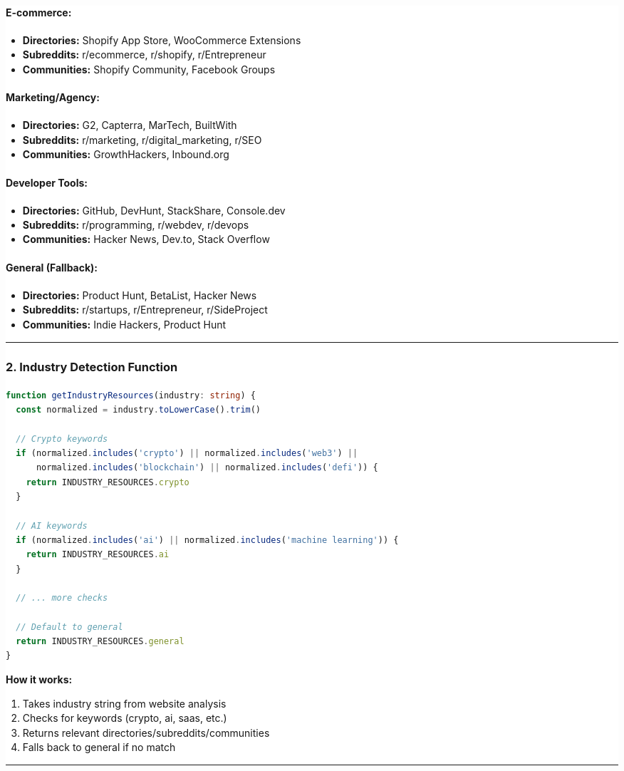 #### **E-commerce:**
- **Directories:** Shopify App Store, WooCommerce Extensions
- **Subreddits:** r/ecommerce, r/shopify, r/Entrepreneur
- **Communities:** Shopify Community, Facebook Groups

#### **Marketing/Agency:**
- **Directories:** G2, Capterra, MarTech, BuiltWith
- **Subreddits:** r/marketing, r/digital_marketing, r/SEO
- **Communities:** GrowthHackers, Inbound.org

#### **Developer Tools:**
- **Directories:** GitHub, DevHunt, StackShare, Console.dev
- **Subreddits:** r/programming, r/webdev, r/devops
- **Communities:** Hacker News, Dev.to, Stack Overflow

#### **General (Fallback):**
- **Directories:** Product Hunt, BetaList, Hacker News
- **Subreddits:** r/startups, r/Entrepreneur, r/SideProject
- **Communities:** Indie Hackers, Product Hunt

---

### **2. Industry Detection Function**
```typescript
function getIndustryResources(industry: string) {
  const normalized = industry.toLowerCase().trim()
  
  // Crypto keywords
  if (normalized.includes('crypto') || normalized.includes('web3') || 
      normalized.includes('blockchain') || normalized.includes('defi')) {
    return INDUSTRY_RESOURCES.crypto
  }
  
  // AI keywords
  if (normalized.includes('ai') || normalized.includes('machine learning')) {
    return INDUSTRY_RESOURCES.ai
  }
  
  // ... more checks
  
  // Default to general
  return INDUSTRY_RESOURCES.general
}
```

**How it works:**
1. Takes industry string from website analysis
2. Checks for keywords (crypto, ai, saas, etc.)
3. Returns relevant directories/subreddits/communities
4. Falls back to general if no match

---
